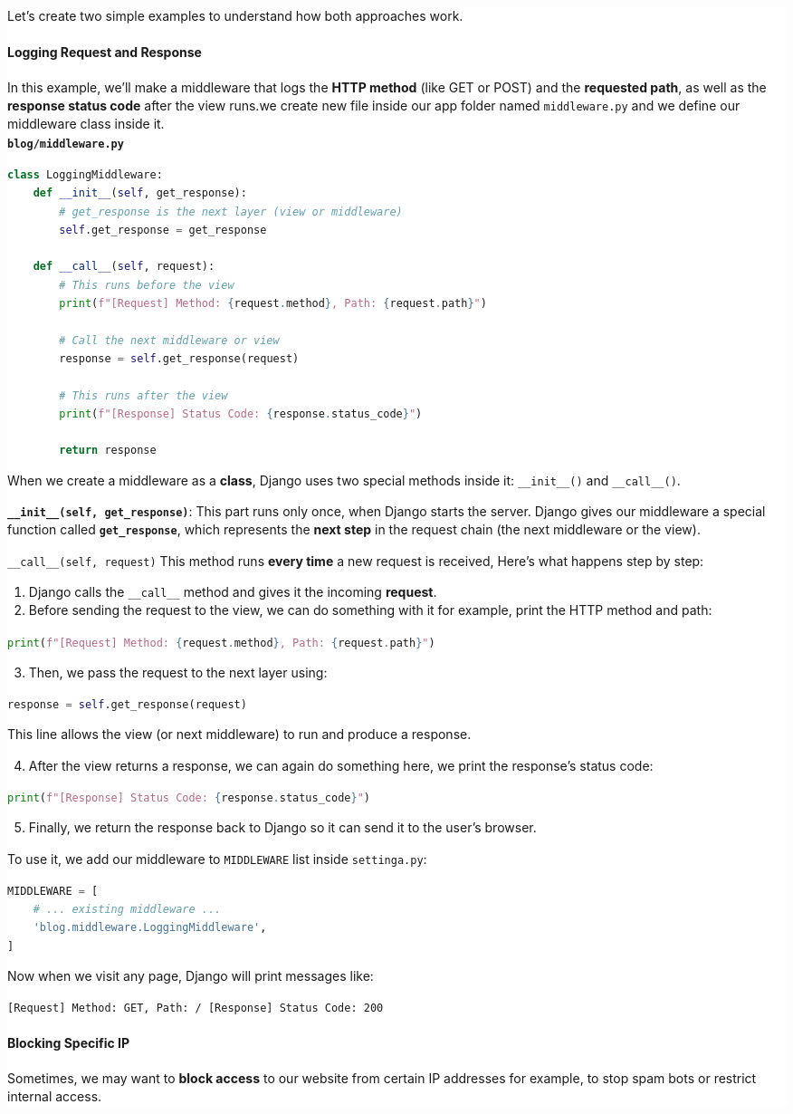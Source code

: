 Let’s create two simple examples to understand how both approaches work.
#### Logging Request and Response 
In this example, we’ll make a middleware that logs the **HTTP method** (like GET or POST) and the **requested path**, as well as the **response status code** after the view runs.we create new file inside our app folder named `middleware.py` and we define our middleware class inside it.   
**`blog/middleware.py`**
```python
class LoggingMiddleware:
    def __init__(self, get_response):
        # get_response is the next layer (view or middleware)
        self.get_response = get_response

    def __call__(self, request):
        # This runs before the view
        print(f"[Request] Method: {request.method}, Path: {request.path}")

        # Call the next middleware or view
        response = self.get_response(request)

        # This runs after the view
        print(f"[Response] Status Code: {response.status_code}")

        return response
```
When we create a middleware as a **class**, Django uses two special methods inside it:  `__init__()` and `__call__()`.     

**`__init__(self, get_response)`**: This part runs only once, when Django starts the server. Django gives our middleware a special function called **`get_response`**, which represents the **next step** in the request chain (the next middleware or the view).     

`__call__(self, request)`
This method runs **every time** a new request is received, Here’s what happens step by step:
1. Django calls the `__call__` method and gives it the incoming **request**.
2. Before sending the request to the view, we can do something with it for example, print the HTTP method and path:  
```python
print(f"[Request] Method: {request.method}, Path: {request.path}")
```
3. Then, we pass the request to the next layer using:
```   python
response = self.get_response(request)
``` 
This line allows the view (or next middleware) to run and produce a response.    

4. After the view returns a response, we can again do something  here, we print the response’s status code:
```python
print(f"[Response] Status Code: {response.status_code}")
```
5. Finally, we return the response back to Django so it can send it to the user’s browser.

To use it, we add our middleware to `MIDDLEWARE` list inside  ``settinga.py``:
```python
MIDDLEWARE = [
    # ... existing middleware ...
    'blog.middleware.LoggingMiddleware',
]
```
Now when we visit any page, Django will print messages like:  
```shell
[Request] Method: GET, Path: / [Response] Status Code: 200
```
#### Blocking Specific IP 
Sometimes, we may want to **block access** to our website from certain IP addresses for example, to stop spam bots or restrict internal access.    